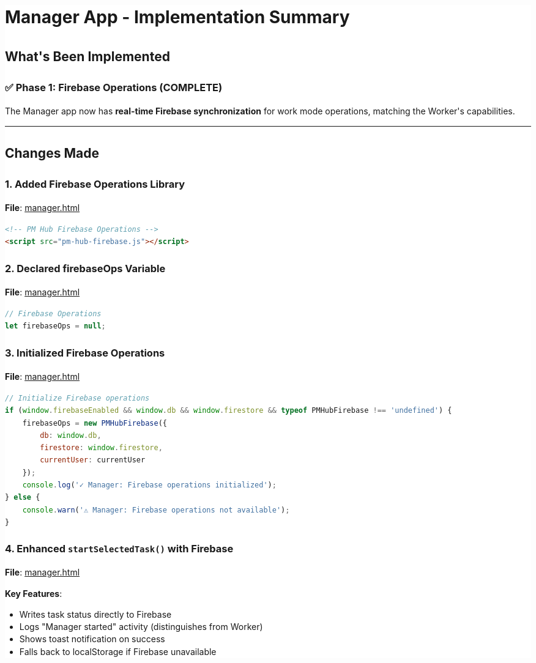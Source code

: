 # Manager App - Implementation Summary

## What's Been Implemented

### ✅ Phase 1: Firebase Operations (COMPLETE)

The Manager app now has **real-time Firebase synchronization** for work mode operations, matching the Worker's capabilities.

---

## Changes Made

### 1. Added Firebase Operations Library
**File**: [manager.html](manager.html#L51-L52)

```html
<!-- PM Hub Firebase Operations -->
<script src="pm-hub-firebase.js"></script>
```

### 2. Declared firebaseOps Variable
**File**: [manager.html](manager.html#L1532-L1533)

```javascript
// Firebase Operations
let firebaseOps = null;
```

### 3. Initialized Firebase Operations
**File**: [manager.html](manager.html#L1686-L1696)

```javascript
// Initialize Firebase operations
if (window.firebaseEnabled && window.db && window.firestore && typeof PMHubFirebase !== 'undefined') {
    firebaseOps = new PMHubFirebase({
        db: window.db,
        firestore: window.firestore,
        currentUser: currentUser
    });
    console.log('✓ Manager: Firebase operations initialized');
} else {
    console.warn('⚠️ Manager: Firebase operations not available');
}
```

### 4. Enhanced `startSelectedTask()` with Firebase
**File**: [manager.html](manager.html#L1957-L2008)

**Key Features**:
- Writes task status directly to Firebase
- Logs "Manager started" activity (distinguishes from Worker)
- Shows toast notification on success
- Falls back to localStorage if Firebase unavailable

